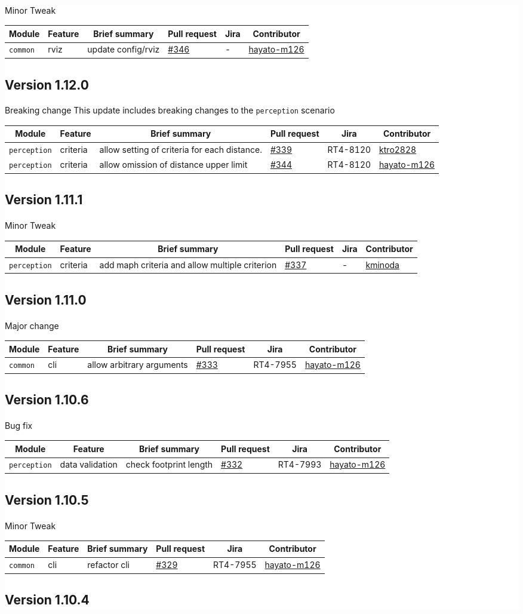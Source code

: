 Minor Tweak

| Module   | Feature | Brief summary      | Pull request                                                   | Jira | Contributor                                   |
| -------- | ------- | ------------------ | -------------------------------------------------------------- | ---- | --------------------------------------------- |
| `common` | rviz    | update config/rviz | [#346](https://github.com/tier4/driving_log_replayer/pull/346) | -    | [hayato-m126](https://github.com/hayato-m126) |

## Version 1.12.0

Breaking change
This update includes breaking changes to the `perception` scenario

| Module       | Feature  | Brief summary                                | Pull request                                                   | Jira     | Contributor                                   |
| ------------ | -------- | -------------------------------------------- | -------------------------------------------------------------- | -------- | --------------------------------------------- |
| `perception` | criteria | allow setting of criteria for each distance. | [#339](https://github.com/tier4/driving_log_replayer/pull/339) | RT4-8120 | [ktro2828](https://github.com/ktro2828)       |
| `perception` | criteria | allow omission of distance upper limit       | [#344](https://github.com/tier4/driving_log_replayer/pull/339) | RT4-8120 | [hayato-m126](https://github.com/hayato-m126) |

## Version 1.11.1

Minor Tweak

| Module       | Feature  | Brief summary                                  | Pull request                                                   | Jira | Contributor                           |
| ------------ | -------- | ---------------------------------------------- | -------------------------------------------------------------- | ---- | ------------------------------------- |
| `perception` | criteria | add maph criteria and allow multiple criterion | [#337](https://github.com/tier4/driving_log_replayer/pull/337) | -    | [kminoda](https://github.com/kminoda) |

## Version 1.11.0

Major change

| Module   | Feature | Brief summary             | Pull request                                                   | Jira     | Contributor                                   |
| -------- | ------- | ------------------------- | -------------------------------------------------------------- | -------- | --------------------------------------------- |
| `common` | cli     | allow arbitrary arguments | [#333](https://github.com/tier4/driving_log_replayer/pull/333) | RT4-7955 | [hayato-m126](https://github.com/hayato-m126) |

## Version 1.10.6

Bug fix

| Module       | Feature         | Brief summary          | Pull request                                                   | Jira     | Contributor                                   |
| ------------ | --------------- | ---------------------- | -------------------------------------------------------------- | -------- | --------------------------------------------- |
| `perception` | data validation | check footprint length | [#332](https://github.com/tier4/driving_log_replayer/pull/332) | RT4-7993 | [hayato-m126](https://github.com/hayato-m126) |

## Version 1.10.5

Minor Tweak

| Module   | Feature | Brief summary | Pull request                                                   | Jira     | Contributor                                   |
| -------- | ------- | ------------- | -------------------------------------------------------------- | -------- | --------------------------------------------- |
| `common` | cli     | refactor cli  | [#329](https://github.com/tier4/driving_log_replayer/pull/329) | RT4-7955 | [hayato-m126](https://github.com/hayato-m126) |

## Version 1.10.4
